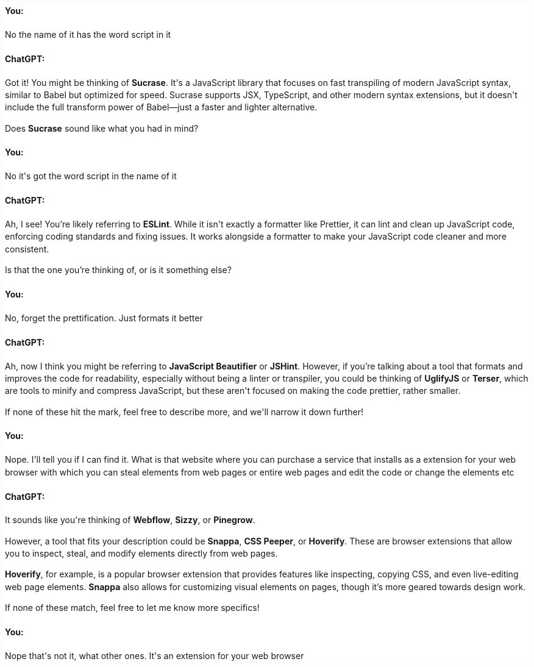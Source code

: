
#### You:
No the name of it has the word script in it

#### ChatGPT:
Got it! You might be thinking of **Sucrase**. It's a JavaScript library that focuses on fast transpiling of modern JavaScript syntax, similar to Babel but optimized for speed. Sucrase supports JSX, TypeScript, and other modern syntax extensions, but it doesn't include the full transform power of Babel—just a faster and lighter alternative.

Does **Sucrase** sound like what you had in mind?


#### You:
No it's got the word script in the name of it

#### ChatGPT:
Ah, I see! You’re likely referring to **ESLint**. While it isn't exactly a formatter like Prettier, it can lint and clean up JavaScript code, enforcing coding standards and fixing issues. It works alongside a formatter to make your JavaScript code cleaner and more consistent.

Is that the one you’re thinking of, or is it something else?


#### You:
No, forget the prettification. Just formats it better

#### ChatGPT:
Ah, now I think you might be referring to **JavaScript Beautifier** or **JSHint**. However, if you’re talking about a tool that formats and improves the code for readability, especially without being a linter or transpiler, you could be thinking of **UglifyJS** or **Terser**, which are tools to minify and compress JavaScript, but these aren't focused on making the code prettier, rather smaller.

If none of these hit the mark, feel free to describe more, and we'll narrow it down further!


#### You:
Nope. I'll tell you if I can find it. What is that website where you can purchase a service that installs as a extension for your web browser with which you can steal elements from web pages or entire web pages and edit the code or change the elements etc

#### ChatGPT:
It sounds like you're thinking of **Webflow**, **Sizzy**, or **Pinegrow**.

However, a tool that fits your description could be **Snappa**, **CSS Peeper**, or **Hoverify**. These are browser extensions that allow you to inspect, steal, and modify elements directly from web pages.

**Hoverify**, for example, is a popular browser extension that provides features like inspecting, copying CSS, and even live-editing web page elements. **Snappa** also allows for customizing visual elements on pages, though it’s more geared towards design work.

If none of these match, feel free to let me know more specifics!


#### You:
Nope that's not it, what other ones. It's an extension for your web browser
